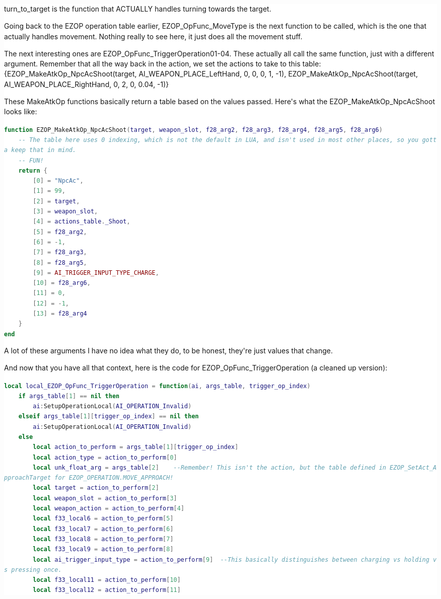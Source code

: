 turn_to_target is the function that ACTUALLY handles turning towards the target.

Going back to the EZOP operation table earlier, EZOP_OpFunc_MoveType is the next function to be called, which is the one that actually handles movement.
Nothing really to see here, it just does all the movement stuff.


The next interesting ones are EZOP_OpFunc_TriggerOperation01-04. These actually all call the same function, just with a different argument.
Remember that all the way back in the action, we set the actions to take to this table:
{EZOP_MakeAtkOp_NpcAcShoot(target, AI_WEAPON_PLACE_LeftHand, 0, 0, 0, 1, -1), EZOP_MakeAtkOp_NpcAcShoot(target, AI_WEAPON_PLACE_RightHand, 0, 2, 0, 0.04, -1)}

These MakeAtkOp functions basically return a table based on the values passed. Here's what the EZOP_MakeAtkOp_NpcAcShoot looks like:
```lua
function EZOP_MakeAtkOp_NpcAcShoot(target, weapon_slot, f28_arg2, f28_arg3, f28_arg4, f28_arg5, f28_arg6)
    -- The table here uses 0 indexing, which is not the default in LUA, and isn't used in most other places, so you gotta keep that in mind.
    -- FUN!
    return {
        [0] = "NpcAc",
        [1] = 99,
        [2] = target,
        [3] = weapon_slot,
        [4] = actions_table._Shoot,
        [5] = f28_arg2,
        [6] = -1,
        [7] = f28_arg3,
        [8] = f28_arg5,
        [9] = AI_TRIGGER_INPUT_TYPE_CHARGE,
        [10] = f28_arg6,
        [11] = 0,
        [12] = -1,
        [13] = f28_arg4
    }
end
```
A lot of these arguments I have no idea what they do, to be honest, they're just values that change.

And now that you have all that context, here is the code for EZOP_OpFunc_TriggerOperation (a cleaned up version):
```lua
local local_EZOP_OpFunc_TriggerOperation = function(ai, args_table, trigger_op_index)
    if args_table[1] == nil then
        ai:SetupOperationLocal(AI_OPERATION_Invalid)
    elseif args_table[1][trigger_op_index] == nil then
        ai:SetupOperationLocal(AI_OPERATION_Invalid)
    else
        local action_to_perform = args_table[1][trigger_op_index]
        local action_type = action_to_perform[0]
        local unk_float_arg = args_table[2]    --Remember! This isn't the action, but the table defined in EZOP_SetAct_ApproachTarget for EZOP_OPERATION.MOVE_APPROACH!
        local target = action_to_perform[2]
        local weapon_slot = action_to_perform[3]
        local weapon_action = action_to_perform[4]
        local f33_local6 = action_to_perform[5]
        local f33_local7 = action_to_perform[6]
        local f33_local8 = action_to_perform[7]
        local f33_local9 = action_to_perform[8]
        local ai_trigger_input_type = action_to_perform[9]  --This basically distinguishes between charging vs holding vs pressing once.
        local f33_local11 = action_to_perform[10]
        local f33_local12 = action_to_perform[11]
```